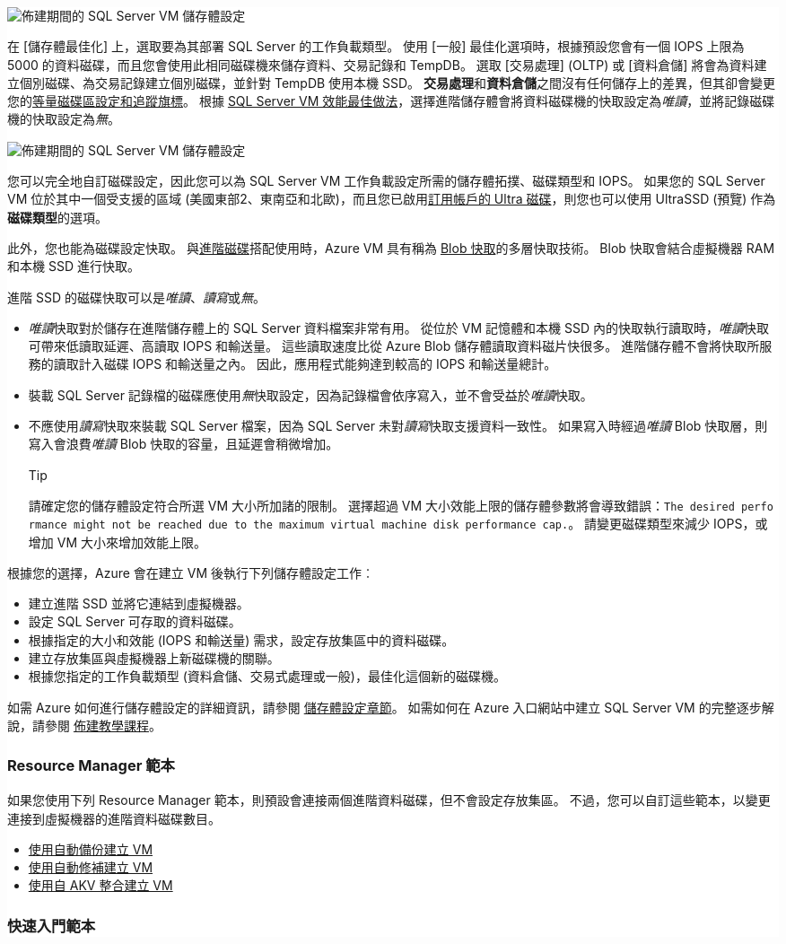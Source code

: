 ![佈建期間的 SQL Server VM 儲存體設定](./media/storage-configuration/sql-vm-storage-configuration-provisioning.png)

在 [儲存體最佳化] 上，選取要為其部署 SQL Server 的工作負載類型。 使用 [一般] 最佳化選項時，根據預設您會有一個 IOPS 上限為 5000 的資料磁碟，而且您會使用此相同磁碟機來儲存資料、交易記錄和 TempDB。 選取 [交易處理] (OLTP) 或 [資料倉儲] 將會為資料建立個別磁碟、為交易記錄建立個別磁碟，並針對 TempDB 使用本機 SSD。 **交易處理**和**資料倉儲**之間沒有任何儲存上的差異，但其卻會變更您的[等量磁碟區設定和追蹤旗標](#workload-optimization-settings)。 根據 [SQL Server VM 效能最佳做法](performance-guidelines-best-practices.md)，選擇進階儲存體會將資料磁碟機的快取設定為*唯讀*，並將記錄磁碟機的快取設定為*無*。 

![佈建期間的 SQL Server VM 儲存體設定](./media/storage-configuration/sql-vm-storage-configuration.png)

您可以完全地自訂磁碟設定，因此您可以為 SQL Server VM 工作負載設定所需的儲存體拓撲、磁碟類型和 IOPS。 如果您的 SQL Server VM 位於其中一個受支援的區域 (美國東部2、東南亞和北歐)，而且您已啟用[訂用帳戶的 Ultra 磁碟](/azure/virtual-machines/windows/disks-enable-ultra-ssd)，則您也可以使用 UltraSSD (預覽) 作為**磁碟類型**的選項。  

此外，您也能為磁碟設定快取。 與[進階磁碟](/azure/virtual-machines/windows/disks-types#premium-ssd)搭配使用時，Azure VM 具有稱為 [Blob 快取](/azure/virtual-machines/windows/premium-storage-performance#disk-caching)的多層快取技術。 Blob 快取會結合虛擬機器 RAM 和本機 SSD 進行快取。 

進階 SSD 的磁碟快取可以是*唯讀*、*讀寫*或*無*。 

- *唯讀*快取對於儲存在進階儲存體上的 SQL Server 資料檔案非常有用。 從位於 VM 記憶體和本機 SSD 內的快取執行讀取時，*唯讀*快取可帶來低讀取延遲、高讀取 IOPS 和輸送量。 這些讀取速度比從 Azure Blob 儲存體讀取資料磁片快很多。 進階儲存體不會將快取所服務的讀取計入磁碟 IOPS 和輸送量之內。 因此，應用程式能夠達到較高的 IOPS 和輸送量總計。 
- 裝載 SQL Server 記錄檔的磁碟應使用*無*快取設定，因為記錄檔會依序寫入，並不會受益於*唯讀*快取。 
- 不應使用*讀寫*快取來裝載 SQL Server 檔案，因為 SQL Server 未對*讀寫*快取支援資料一致性。 如果寫入時經過*唯讀* Blob 快取層，則寫入會浪費*唯讀* Blob 快取的容量，且延遲會稍微增加。 


   > [!TIP]
   > 請確定您的儲存體設定符合所選 VM 大小所加諸的限制。 選擇超過 VM 大小效能上限的儲存體參數將會導致錯誤：`The desired performance might not be reached due to the maximum virtual machine disk performance cap.`。 請變更磁碟類型來減少 IOPS，或增加 VM 大小來增加效能上限。 


根據您的選擇，Azure 會在建立 VM 後執行下列儲存體設定工作︰

* 建立進階 SSD 並將它連結到虛擬機器。
* 設定 SQL Server 可存取的資料磁碟。
* 根據指定的大小和效能 (IOPS 和輸送量) 需求，設定存放集區中的資料磁碟。
* 建立存放集區與虛擬機器上新磁碟機的關聯。
* 根據您指定的工作負載類型 (資料倉儲、交易式處理或一般)，最佳化這個新的磁碟機。

如需 Azure 如何進行儲存體設定的詳細資訊，請參閱 [儲存體設定章節](#storage-configuration)。 如需如何在 Azure 入口網站中建立 SQL Server VM 的完整逐步解說，請參閱 [佈建教學課程](../../../azure-sql/virtual-machines/windows/create-sql-vm-portal.md)。

### <a name="resource-manager-templates"></a>Resource Manager 範本

如果您使用下列 Resource Manager 範本，則預設會連接兩個進階資料磁碟，但不會設定存放集區。 不過，您可以自訂這些範本，以變更連接到虛擬機器的進階資料磁碟數目。

* [使用自動備份建立 VM](https://github.com/Azure/azure-quickstart-templates/tree/master/201-vm-sql-full-autobackup)
* [使用自動修補建立 VM](https://github.com/Azure/azure-quickstart-templates/tree/master/201-vm-sql-full-autopatching)
* [使用自 AKV 整合建立 VM](https://github.com/Azure/azure-quickstart-templates/tree/master/201-vm-sql-full-keyvault)

### <a name="quickstart-template"></a>快速入門範本
